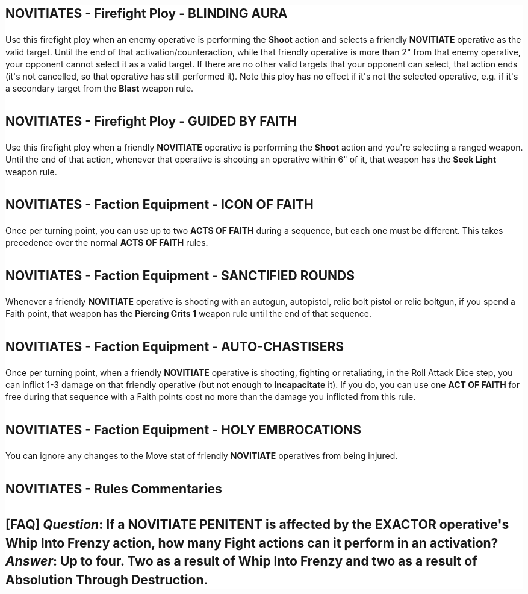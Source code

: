 ## NOVITIATES - Firefight Ploy - BLINDING AURA
Use this firefight ploy when an enemy operative is performing the **Shoot** action and selects a friendly **NOVITIATE** operative as the valid target. Until the end of that activation/counteraction, while that friendly operative is more than 2" from that enemy operative, your opponent cannot select it as a valid target. If there are no other valid targets that your opponent can select, that action ends (it's not cancelled, so that operative has still performed it). Note this ploy has no effect if it's not the selected operative, e.g. if it's a secondary target from the **Blast** weapon rule.

## NOVITIATES - Firefight Ploy - GUIDED BY FAITH
Use this firefight ploy when a friendly **NOVITIATE** operative is performing the **Shoot** action and you're selecting a ranged weapon. Until the end of that action, whenever that operative is shooting an operative within 6" of it, that weapon has the **Seek Light** weapon rule.

## NOVITIATES - Faction Equipment - ICON OF FAITH
Once per turning point, you can use up to two **ACTS OF FAITH** during a sequence, but each one must be different. This takes precedence over the normal **ACTS OF FAITH** rules.

## NOVITIATES - Faction Equipment - SANCTIFIED ROUNDS
Whenever a friendly **NOVITIATE** operative is shooting with an autogun, autopistol, relic bolt pistol or relic boltgun, if you spend a Faith point, that weapon has the **Piercing Crits 1** weapon rule until the end of that sequence.

## NOVITIATES - Faction Equipment - AUTO-CHASTISERS
Once per turning point, when a friendly **NOVITIATE** operative is shooting, fighting or retaliating, in the Roll Attack Dice step, you can inflict 1-3 damage on that friendly operative (but not enough to **incapacitate** it). If you do, you can use one **ACT OF FAITH** for free during that sequence with a Faith points cost no more than the damage you inflicted from this rule.

## NOVITIATES - Faction Equipment - HOLY EMBROCATIONS
You can ignore any changes to the Move stat of friendly **NOVITIATE** operatives from being injured.

## NOVITIATES - Rules Commentaries
[FAQ]
*Question*: If a **NOVITIATE PENITENT** is affected by the **EXACTOR** operative's **Whip Into Frenzy** action, how many **Fight** actions can it perform in an activation?
*Answer*: **Up to four. Two as a result of Whip Into Frenzy and two as a result of Absolution Through Destruction.**
---